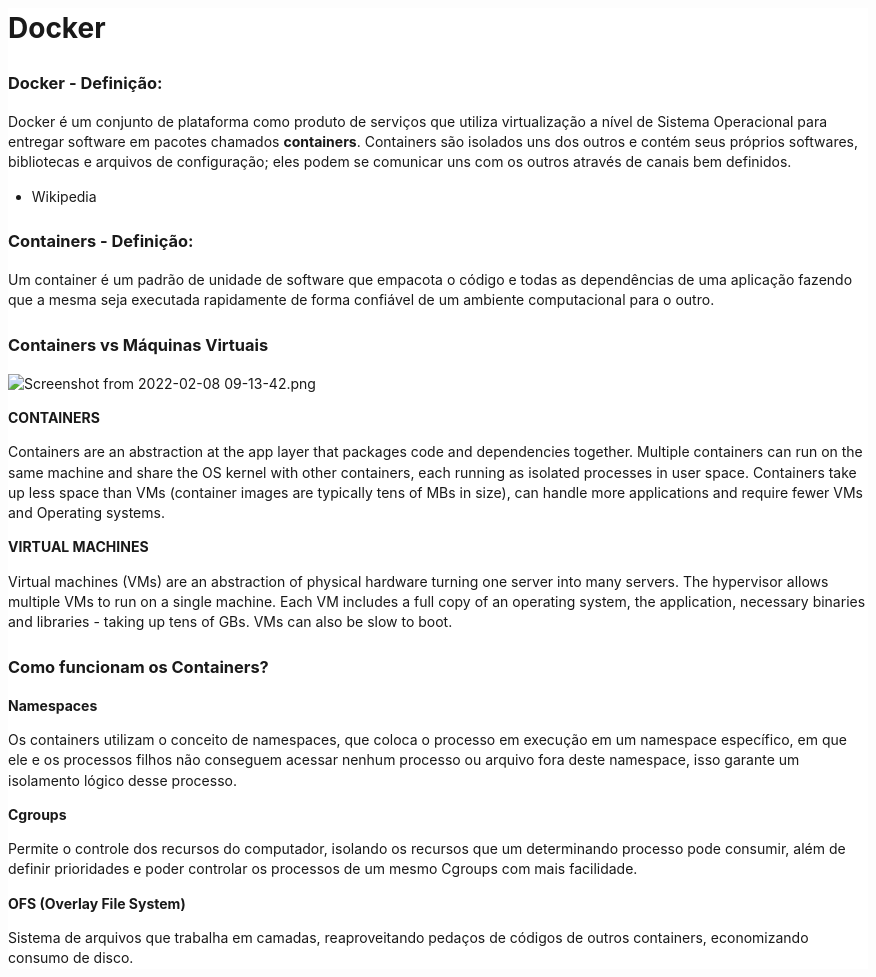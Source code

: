 # Docker

### **Docker - Definição:**

Docker é um conjunto de plataforma como produto de serviços que utiliza virtualização a nível de Sistema Operacional para entregar software em pacotes chamados **containers**. Containers são isolados uns dos outros e contém seus próprios softwares, bibliotecas e arquivos de configuração; eles podem se comunicar uns com os outros através de canais bem definidos.

- Wikipedia

### **Containers - Definição:**

Um container é um padrão de unidade de software que empacota o código e todas as dependências de uma aplicação fazendo que a mesma seja executada rapidamente de forma confiável de um ambiente computacional para o outro.

### **Containers vs Máquinas Virtuais**

![Screenshot from 2022-02-08 09-13-42.png](https://s3-us-west-2.amazonaws.com/secure.notion-static.com/94cd8fa2-9f99-4d56-8990-dd70169da270/Screenshot_from_2022-02-08_09-13-42.png)

**CONTAINERS**

Containers are an abstraction at the app layer that packages code and dependencies together. Multiple containers can run on the same machine and share the OS kernel with other containers, each running as isolated processes in user space. Containers take up less space than VMs (container images are typically tens of MBs in size), can handle more applications and require fewer VMs and Operating systems.

**VIRTUAL MACHINES**

Virtual machines (VMs) are an abstraction of physical hardware turning one server into many servers. The hypervisor allows multiple VMs to run on a single machine. Each VM includes a full copy of an operating system, the application, necessary binaries and libraries - taking up tens of GBs. VMs can also be slow to boot.

### Como funcionam os Containers?

**Namespaces**

Os containers utilizam o conceito de namespaces, que coloca o processo em execução em um namespace específico, em que ele e os processos filhos não conseguem acessar nenhum processo ou arquivo fora deste namespace, isso garante um isolamento lógico desse processo.

**Cgroups**

Permite o controle dos recursos do computador, isolando os recursos que um determinando processo pode consumir, além de definir prioridades e poder controlar os processos de um mesmo Cgroups com mais facilidade.

**OFS (Overlay File System)**

Sistema de arquivos que trabalha em camadas, reaproveitando pedaços de códigos de outros containers, economizando consumo de disco.
